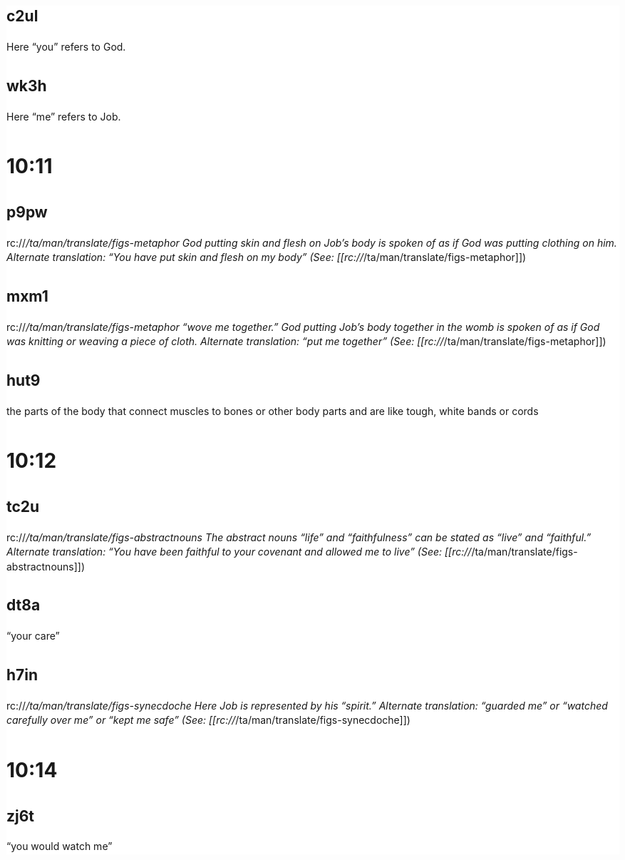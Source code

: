 ## c2ul
Here “you” refers to God.

## wk3h
Here “me” refers to Job.

# 10:11
## p9pw
rc://*/ta/man/translate/figs-metaphor
God putting skin and flesh on Job’s body is spoken of as if God was putting clothing on him. Alternate translation: “You have put skin and flesh on my body” (See: [[rc://*/ta/man/translate/figs-metaphor]])

## mxm1
rc://*/ta/man/translate/figs-metaphor
“wove me together.” God putting Job’s body together in the womb is spoken of as if God was knitting or weaving a piece of cloth. Alternate translation: “put me together” (See: [[rc://*/ta/man/translate/figs-metaphor]])

## hut9
the parts of the body that connect muscles to bones or other body parts and are like tough, white bands or cords

# 10:12
## tc2u
rc://*/ta/man/translate/figs-abstractnouns
The abstract nouns “life” and “faithfulness” can be stated as “live” and “faithful.” Alternate translation: “You have been faithful to your covenant and allowed me to live” (See: [[rc://*/ta/man/translate/figs-abstractnouns]])

## dt8a
“your care”

## h7in
rc://*/ta/man/translate/figs-synecdoche
Here Job is represented by his “spirit.” Alternate translation: “guarded me” or “watched carefully over me” or “kept me safe” (See: [[rc://*/ta/man/translate/figs-synecdoche]])

# 10:14
## zj6t
“you would watch me”
